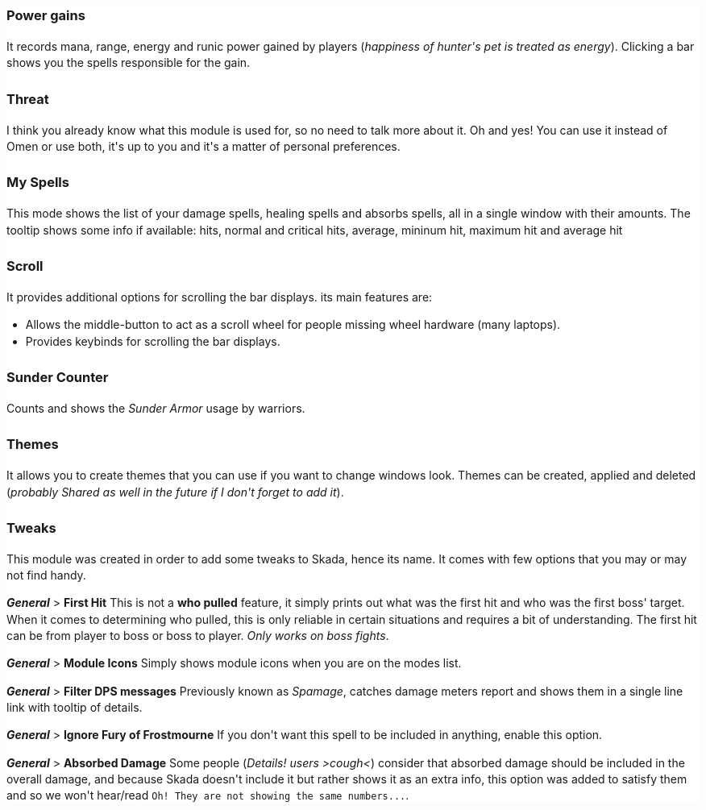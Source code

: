 ### Power gains

It records mana, range, energy and runic power gained by players (_happiness of hunter's pet is treated as energy_). Clicking a bar shows you the spells responsible for the gain.

### Threat

I think you already know what this module is used for, so no need to talk more about it. Oh and yes! You can use it instead of Omen or use both, it's up to you and it's a matter of personal preferences.

### My Spells

This mode shows the list of your damage spells, healing spells and absorbs spells, all in a single window with their amounts. The tooltip shows some info if available: hits, normal and critical hits, average, mininum hit, maximum hit and average hit

### Scroll
It provides additional options for scrolling the bar displays. its main features are:

* Allows the middle-button to act as a scroll wheel for people missing wheel hardware (many laptops).
* Provides keybinds for scrolling the bar displays.

### Sunder Counter
Counts and shows the _Sunder Armor_ usage by warriors.

### Themes
It allows you to create themes that you can use if you want to change windows look. Themes can be created, applied and deleted (_probably Shared as well in the future if I don't forget to add it_).

### Tweaks
This module was created in order to add some tweaks to Skada, hence its name. It comes with few options that you may or may not find handy.

***General*** > **First Hit**
This is not a **who pulled** feature, it simply prints out what was the first hit and who was the first boss' target. When it comes to determining who pulled, this is only reliable in certain situations and requires a bit of understanding. The first hit can be from player to boss or boss to player. _Only works on boss fights_.

***General*** > **Module Icons**
Simply shows module icons when you are on the modes list.

***General*** > **Filter DPS messages**
Previously known as _Spamage_, catches damage meters report and shows them in a single line link with tooltip of details.

***General*** > **Ignore Fury of Frostmourne**
If you don't want this spell to be included in anything, enable this option.

***General*** > **Absorbed Damage**
Some people (_Details! users >cough<_) consider that absorbed damage should be included in the overall damage, and because Skada doesn't include it but rather shows it as an extra info, this option was added to satisfy them and so we won't hear/read `Oh! They are not showing the same numbers...`.
